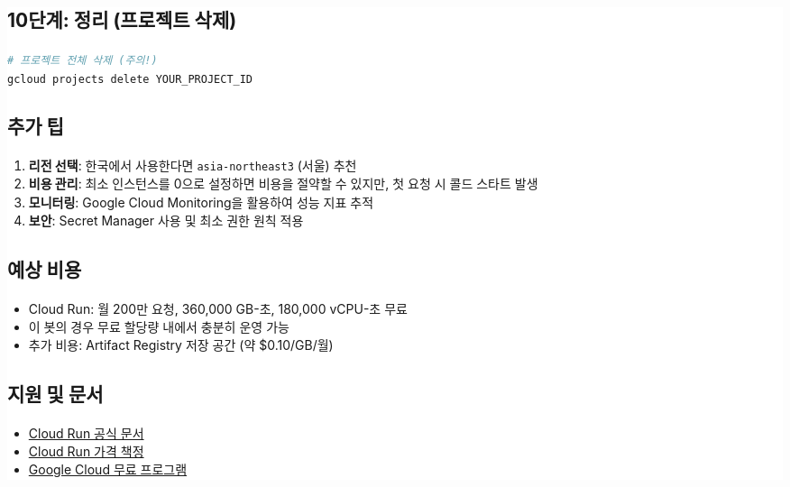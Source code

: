 ## 10단계: 정리 (프로젝트 삭제)

```bash
# 프로젝트 전체 삭제 (주의!)
gcloud projects delete YOUR_PROJECT_ID
```

## 추가 팁

1. **리전 선택**: 한국에서 사용한다면 `asia-northeast3` (서울) 추천
2. **비용 관리**: 최소 인스턴스를 0으로 설정하면 비용을 절약할 수 있지만, 첫 요청 시 콜드 스타트 발생
3. **모니터링**: Google Cloud Monitoring을 활용하여 성능 지표 추적
4. **보안**: Secret Manager 사용 및 최소 권한 원칙 적용

## 예상 비용

- Cloud Run: 월 200만 요청, 360,000 GB-초, 180,000 vCPU-초 무료
- 이 봇의 경우 무료 할당량 내에서 충분히 운영 가능
- 추가 비용: Artifact Registry 저장 공간 (약 $0.10/GB/월)

## 지원 및 문서

- [Cloud Run 공식 문서](https://cloud.google.com/run/docs)
- [Cloud Run 가격 책정](https://cloud.google.com/run/pricing)
- [Google Cloud 무료 프로그램](https://cloud.google.com/free)